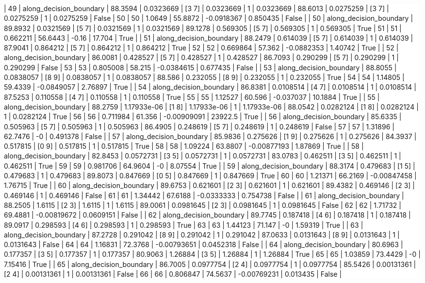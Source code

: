 |  49 | along_decision_boundary |     88.3594 | 0.0323669   | [3 7]    |   0.0323669   |      1 | 0.0323669   |      88.6013 | 0.0275259   | [3 7]     |    0.0275259   |       1 | 0.0275259   | False     |     50 |              50 |                1.0649   |               55.8872  | -0.0918367  |      0.850435    | False           |
|  50 | along_decision_boundary |     89.8932 | 0.0321569   | [5 7]    |   0.0321569   |      1 | 0.0321569   |      89.1278 | 0.569305    | [5 7]     |    0.569305    |       1 | 0.569305    | True      |     51 |              51 |                0.662211 |               56.6443  | -0.16       |     17.704       | True            |
|  51 | along_decision_boundary |     88.2479 | 0.614039    | [5 7]    |   0.614039    |      1 | 0.614039    |      87.9041 | 0.864212    | [5 7]     |    0.864212    |       1 | 0.864212    | True      |     52 |              52 |                0.669864 |               57.362   | -0.0882353  |      1.40742     | True            |
|  52 | along_decision_boundary |     86.0081 | 0.428527    | [5 7]    |   0.428527    |      1 | 0.428527    |      86.7093 | 0.290299    | [5 7]     |    0.290299    |       1 | 0.290299    | False     |     53 |              53 |                0.805008 |               58.215   | -0.0384615  |      0.677435    | False           |
|  53 | along_decision_boundary |     88.8055 | 0.0838057   | [8 9]    |   0.0838057   |      1 | 0.0838057   |      88.586  | 0.232055    | [8 9]     |    0.232055    |       1 | 0.232055    | True      |     54 |              54 |                1.14805  |               59.4339  | -0.0849057  |      2.76897     | True            |
|  54 | along_decision_boundary |     86.8381 | 0.0108514   | [4 7]    |   0.0108514   |      1 | 0.0108514   |      87.5253 | 0.110558    | [4 7]     |    0.110558    |       1 | 0.110558    | True      |     55 |              55 |                1.12527  |               60.596   | -0.037037   |     10.1884      | True            |
|  55 | along_decision_boundary |     88.2759 | 1.17933e-06 | [1 8]    |   1.17933e-06 |      1 | 1.17933e-06 |      88.0542 | 0.0282124   | [1 8]     |    0.0282124   |       1 | 0.0282124   | True      |     56 |              56 |                0.711984 |               61.356   | -0.00909091 |  23922.5         | True            |
|  56 | along_decision_boundary |     85.6335 | 0.505963    | [5 7]    |   0.505963    |      1 | 0.505963    |      86.4905 | 0.248619    | [5 7]     |    0.248619    |       1 | 0.248619    | False     |     57 |              57 |                1.31896  |               62.7476  | -0          |      0.491378    | False           |
|  57 | along_decision_boundary |     85.9836 | 0.275626    | [1 9]    |   0.275626    |      1 | 0.275626    |      84.3937 | 0.517815    | [0 9]     |    0.517815    |       1 | 0.517815    | True      |     58 |              58 |                1.09224  |               63.8807  | -0.00877193 |      1.87869     | True            |
|  58 | along_decision_boundary |     82.8453 | 0.0572731   | [3 5]    |   0.0572731   |      1 | 0.0572731   |      83.0783 | 0.462511    | [3 5]     |    0.462511    |       1 | 0.462511    | True      |     59 |              59 |                0.981706 |               64.9604  | -0          |      8.07554     | True            |
|  59 | along_decision_boundary |     88.3174 | 0.479683    | [1 5]    |   0.479683    |      1 | 0.479683    |      89.8073 | 0.847669    | [0 5]     |    0.847669    |       1 | 0.847669    | True      |     60 |              60 |                1.21371  |               66.2169  | -0.00847458 |      1.76715     | True            |
|  60 | along_decision_boundary |     89.6753 | 0.621601    | [2 3]    |   0.621601    |      1 | 0.621601    |      89.4382 | 0.469146    | [2 3]     |    0.469146    |       1 | 0.469146    | False     |     61 |              61 |                1.34442  |               67.6188  | -0.0333333  |      0.754738    | False           |
|  61 | along_decision_boundary |     88.2505 | 1.6115      | [2 3]    |   1.6115      |      1 | 1.6115      |      89.0061 | 0.0981645   | [2 3]     |    0.0981645   |       1 | 0.0981645   | False     |     62 |              62 |                1.71732  |               69.4881  | -0.00819672 |      0.0609151   | False           |
|  62 | along_decision_boundary |     89.7745 | 0.187418    | [4 6]    |   0.187418    |      1 | 0.187418    |      89.0917 | 0.298593    | [4 6]     |    0.298593    |       1 | 0.298593    | True      |     63 |              63 |                1.44123  |               71.147   | -0          |      1.59319     | True            |
|  63 | along_decision_boundary |     87.2728 | 0.291042    | [8 9]    |   0.291042    |      1 | 0.291042    |      87.0633 | 0.0131643   | [8 9]     |    0.0131643   |       1 | 0.0131643   | False     |     64 |              64 |                1.16831  |               72.3768  | -0.00793651 |      0.0452318   | False           |
|  64 | along_decision_boundary |     80.6963 | 0.177357    | [3 5]    |   0.177357    |      1 | 0.177357    |      80.9063 | 1.26884     | [3 5]     |    1.26884     |       1 | 1.26884     | True      |     65 |              65 |                1.03859  |               73.4429  | -0          |      7.15416     | True            |
|  65 | along_decision_boundary |     86.7005 | 0.0977754   | [2 4]    |   0.0977754   |      1 | 0.0977754   |      85.5426 | 0.00131361  | [2 4]     |    0.00131361  |       1 | 0.00131361  | False     |     66 |              66 |                0.806847 |               74.5637  | -0.00769231 |      0.013435    | False           |